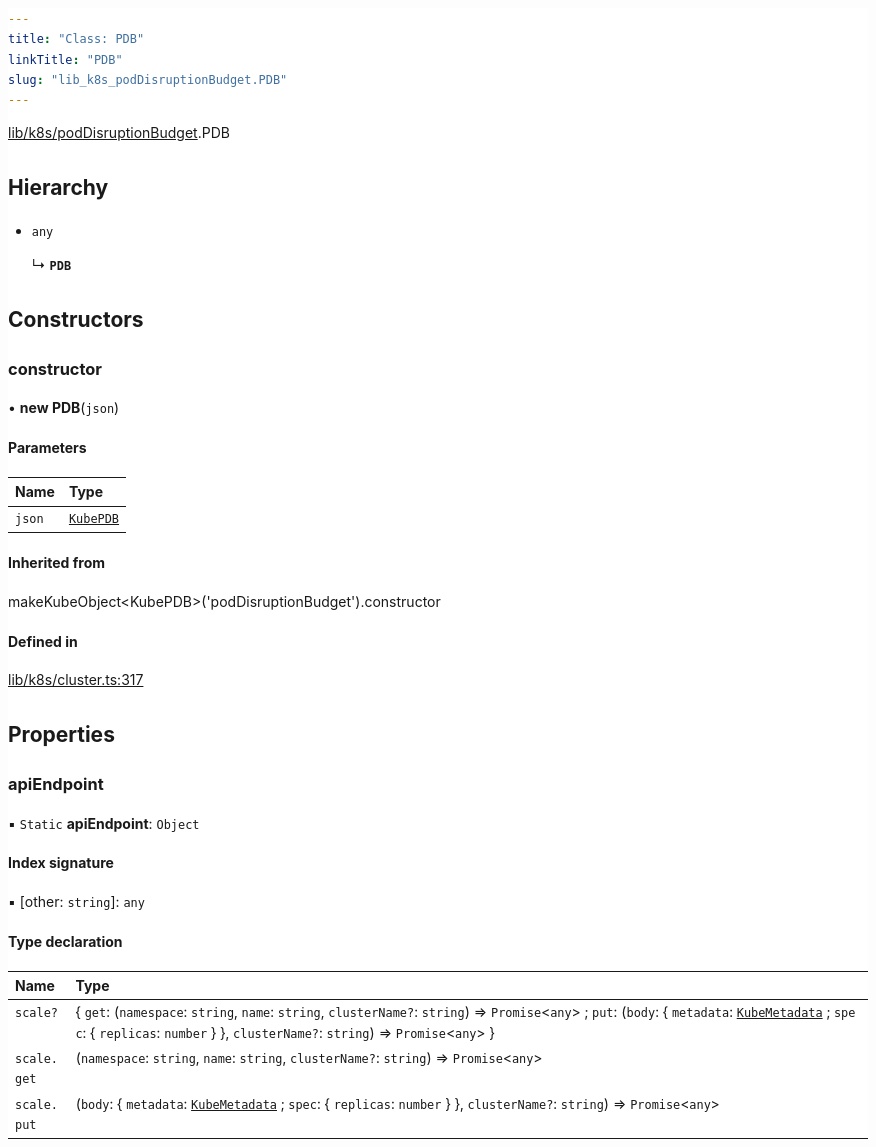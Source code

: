 ```yaml
---
title: "Class: PDB"
linkTitle: "PDB"
slug: "lib_k8s_podDisruptionBudget.PDB"
---
```


[lib/k8s/podDisruptionBudget](../modules/lib_k8s_podDisruptionBudget.md).PDB

## Hierarchy

- `any`

  ↳ **`PDB`**

## Constructors

### constructor

• **new PDB**(`json`)

#### Parameters

| Name | Type |
| :------ | :------ |
| `json` | [`KubePDB`](../interfaces/lib_k8s_podDisruptionBudget.KubePDB.md) |

#### Inherited from

makeKubeObject<KubePDB\>('podDisruptionBudget').constructor

#### Defined in

[lib/k8s/cluster.ts:317](https://github.com/headlamp-k8s/headlamp/blob/2ce94491/frontend/src/lib/k8s/cluster.ts#L317)

## Properties

### apiEndpoint

▪ `Static` **apiEndpoint**: `Object`

#### Index signature

▪ [other: `string`]: `any`

#### Type declaration

| Name | Type |
| :------ | :------ |
| `scale?` | { `get`: (`namespace`: `string`, `name`: `string`, `clusterName?`: `string`) => `Promise`<`any`\> ; `put`: (`body`: { `metadata`: [`KubeMetadata`](../interfaces/lib_k8s_cluster.KubeMetadata.md) ; `spec`: { `replicas`: `number`  }  }, `clusterName?`: `string`) => `Promise`<`any`\>  } |
| `scale.get` | (`namespace`: `string`, `name`: `string`, `clusterName?`: `string`) => `Promise`<`any`\> |
| `scale.put` | (`body`: { `metadata`: [`KubeMetadata`](../interfaces/lib_k8s_cluster.KubeMetadata.md) ; `spec`: { `replicas`: `number`  }  }, `clusterName?`: `string`) => `Promise`<`any`\> |
